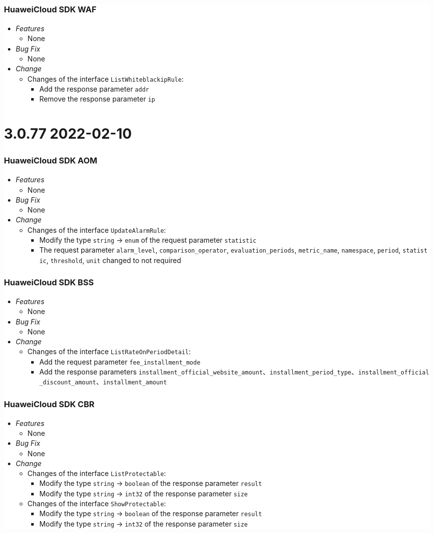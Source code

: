 ### HuaweiCloud SDK WAF

- _Features_
  - None
- _Bug Fix_
  - None
- _Change_
  - Changes of the interface `ListWhiteblackipRule`:
    - Add the response parameter `addr`
    - Remove the response parameter `ip`

# 3.0.77 2022-02-10

### HuaweiCloud SDK AOM

- _Features_
  - None
- _Bug Fix_
  - None
- _Change_
  - Changes of the interface `UpdateAlarmRule`:
    - Modify the type `string` -> `enum` of the request parameter `statistic`
    - The request parameter `alarm_level`, `comparison_operator`, `evaluation_periods`, `metric_name`, `namespace`, `period`, `statistic`, `threshold`, `unit` changed to not required

### HuaweiCloud SDK BSS

- _Features_
  - None
- _Bug Fix_
  - None
- _Change_
  - Changes of the interface `ListRateOnPeriodDetail`:
    - Add the request parameter `fee_installment_mode`
    - Add the response parameters `installment_official_website_amount`、`installment_period_type`、`installment_official_discount_amount`、`installment_amount`

### HuaweiCloud SDK CBR

- _Features_
  - None
- _Bug Fix_
  - None
- _Change_
  - Changes of the interface `ListProtectable`:
    - Modify the type `string` -> `boolean` of the response parameter `result`
    - Modify the type `string` -> `int32` of the response parameter `size`
  - Changes of the interface `ShowProtectable`:
    - Modify the type `string` -> `boolean` of the response parameter `result`
    - Modify the type `string` -> `int32` of the response parameter `size`
